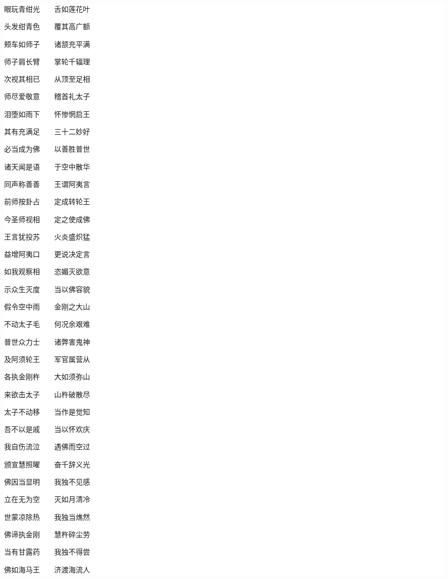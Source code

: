 眼玩青绀光　　舌如莲花叶  

头发绀青色　　覆其高广额  

颊车如师子　　诸颔充平满  

师子肩长臂　　掌轮千辐理  

次视其相已　　从顶至足相  

师尽爱敬意　　稽首礼太子  

泪堕如雨下　　怀惨惘启王  

其有充满足　　三十二妙好  

必当成为佛　　以善胜普世  

诸天闻是语　　于空中散华  

同声称善善　　王谓阿夷言  

前师按卦占　　定成转轮王  

今圣师视相　　定之使成佛  

王言犹投苏　　火炎盛炽猛  

益增阿夷口　　更说决定言  

如我观察相　　恣媚灭欲意  

示众生灭度　　当以佛容貌  

假令空中雨　　金刚之大山  

不动太子毛　　何况余艰难  

普世众力士　　诸弊害鬼神  

及阿须轮王　　军官属营从  

各执金刚杵　　大如须弥山  

来欲击太子　　山杵破散尽  

太子不动移　　当作是觉知  

吾不以是戚　　当以怀欢庆  

我自伤流泣　　遇佛而空过  

颁宣慧照曜　　奋千辞义光  

佛因当显明　　我独不见感  

立在无为空　　灭如月清冷  

世蒙凉除热　　我独当燋然  

佛谛执金刚　　慧杵碎尘劳  

当有甘露药　　我独不得尝  

佛如海马王　　济渡海流人  
